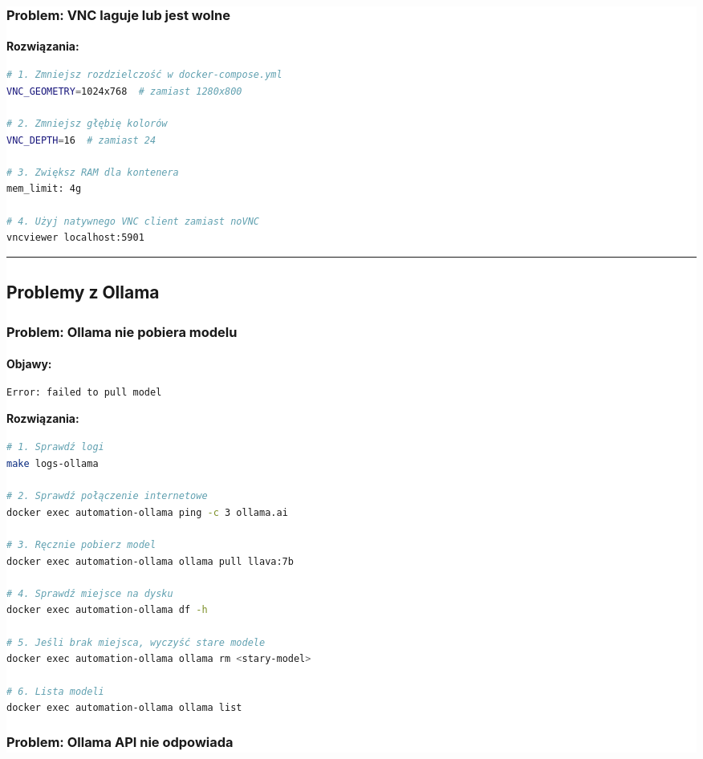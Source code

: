 ### Problem: VNC laguje lub jest wolne

**Rozwiązania:**

```bash
# 1. Zmniejsz rozdzielczość w docker-compose.yml
VNC_GEOMETRY=1024x768  # zamiast 1280x800

# 2. Zmniejsz głębię kolorów
VNC_DEPTH=16  # zamiast 24

# 3. Zwiększ RAM dla kontenera
mem_limit: 4g

# 4. Użyj natywnego VNC client zamiast noVNC
vncviewer localhost:5901
```

---

## Problemy z Ollama

### Problem: Ollama nie pobiera modelu

**Objawy:**
```
Error: failed to pull model
```

**Rozwiązania:**

```bash
# 1. Sprawdź logi
make logs-ollama

# 2. Sprawdź połączenie internetowe
docker exec automation-ollama ping -c 3 ollama.ai

# 3. Ręcznie pobierz model
docker exec automation-ollama ollama pull llava:7b

# 4. Sprawdź miejsce na dysku
docker exec automation-ollama df -h

# 5. Jeśli brak miejsca, wyczyść stare modele
docker exec automation-ollama ollama rm <stary-model>

# 6. Lista modeli
docker exec automation-ollama ollama list
```

### Problem: Ollama API nie odpowiada
